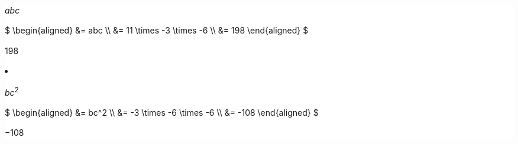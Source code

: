 $abc$

</div>
<div class='workings'>
<div class='working'>

$
\begin{aligned}
&= abc \\\\
&= 11 \times -3 \times -6 \\\\
&= 198
\end{aligned}
$

</div>
</div>
<div class='answers'>
<div class='answer'>

$198$

</div>
</div>

</div>
</li>
<li>
<div class='question_envelope rag_red subquestion'>
<div class='topics'>
<ul>
</ul>
</div>
<div class='question subquestion'>

$bc^2$

</div>
<div class='workings'>
<div class='working'>

$
\begin{aligned}
&= bc^2 \\\\
&= -3 \times -6 \times -6 \\\\
&= -108
\end{aligned}
$

</div>
</div>
<div class='answers'>
<div class='answer'>

$-108$

</div>
</div>
